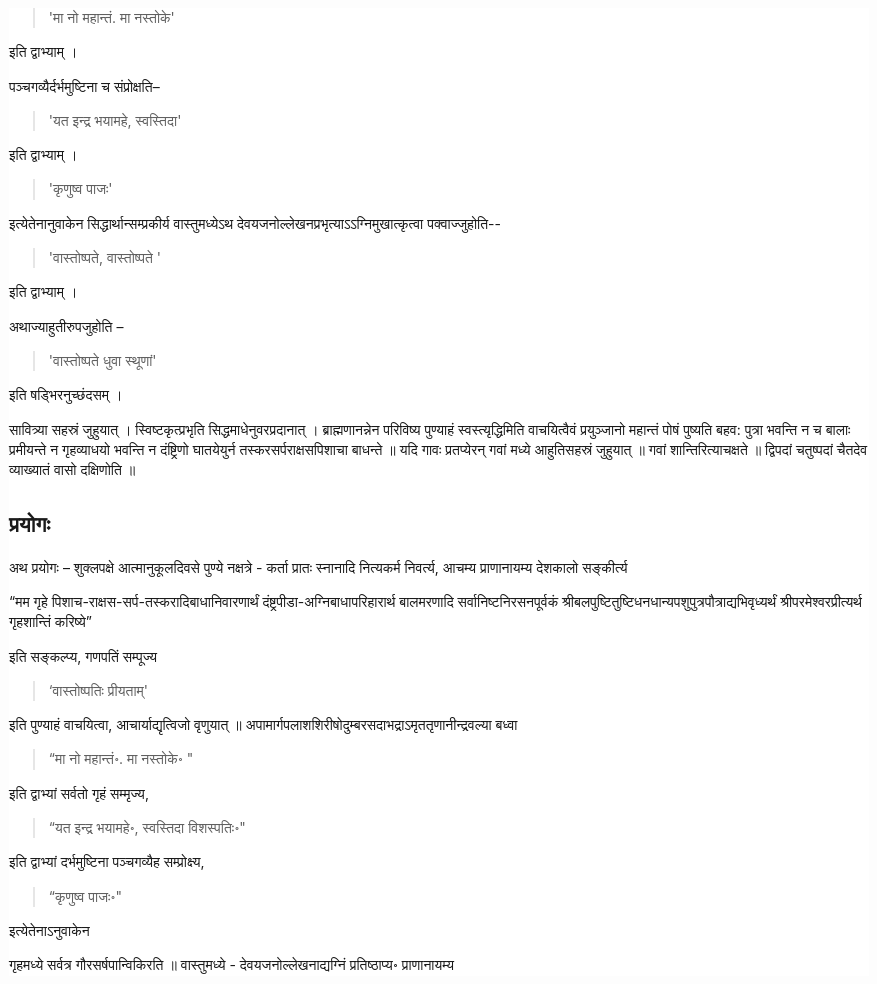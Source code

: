 > 'मा नो महान्तं. मा नस्तोके' 

इति द्वाभ्याम् । 

पञ्चगव्यैर्दर्भमुष्टिना च संप्रोक्षति–

> 'यत इन्द्र भयामहे, स्वस्तिदा' 

इति द्वाभ्याम् । 

> 'कृणुष्व पाजः' 

इत्येतेनानुवाकेन सिद्धार्थान्सम्प्रकीर्य वास्तुमध्येऽथ देवयजनोल्लेखनप्रभृत्याऽऽग्निमुखात्कृत्वा पक्वाज्जुहोति-- 

> 'वास्तोष्पते, वास्तोष्पते ' 

इति द्वाभ्याम् । 

अथाज्याहुतीरुपजुहोति –

> 'वास्तोष्पते धुवा स्थूणां' 

इति षड्भिरनुच्छंदसम् । 

सावित्र्या सहस्रं जुहुयात् । स्विष्टकृत्प्रभृति सिद्धमाधेनुवरप्रदानात् । ब्राह्मणानन्नेन परिविष्य पुण्याहं स्वस्त्यृद्धिमिति वाचयित्वैवं प्रयुञ्जानो महान्तं पोषं पुष्यति बहव: पुत्रा भवन्ति न च बालाः प्रमीयन्ते न गृहव्याधयो भवन्ति न दंष्ट्रिणो घातयेयुर्न तस्करसर्पराक्षसपिशाचा बाधन्ते ॥ यदि गावः प्रतप्येरन् गवां मध्ये आहुतिसहस्रं जुहुयात् ॥ गवां शान्तिरित्याचक्षते ॥ द्विपदां  चतुष्पदां चैतदेव व्याख्यातं वासो दक्षिणोति ॥


## प्रयोगः

अथ प्रयोगः – शुक्लपक्षे आत्मानुकूलदिवसे पुण्ये नक्षत्रे - कर्ता प्रातः स्नानादि नित्यकर्म निवर्त्य, आचम्य प्राणानायम्य देशकालो सङ्कीर्त्य 

“मम गृहे पिशाच-राक्षस-सर्प-तस्करादिबाधानिवारणार्थं दंष्ट्रपीडा-अग्निबाधापरिहारार्थ बालमरणादि सर्वानिष्टनिरसनपूर्वकं श्रीबलपुष्टितुष्टिधनधान्यपशुपुत्रपौत्राद्यभिवृध्यर्थं श्रीपरमेश्वरप्रीत्यर्थ गृहशान्तिं करिष्ये” 

इति सङ्कल्प्य, गणपतिं सम्पूज्य 

> ‘वास्तोष्पतिः प्रीयताम्' 

इति पुण्याहं वाचयित्वा, आचार्याद्यृत्विजो वृणुयात् ॥ अपामार्गपलाशशिरीषोदुम्बरसदाभद्राऽमृततृणानीन्द्रवल्या बध्वा 

> “मा नो महान्तं॰. मा नस्तोके॰ " 

इति द्वाभ्यां सर्वतो गृहं सम्मृज्य, 

> “यत इन्द्र भयामहे॰, स्वस्तिदा विशस्पतिः॰" 

इति द्वाभ्यां दर्भमुष्टिना पञ्चगव्यैह सम्प्रोक्ष्य, 

> “कृणुष्व पाजः॰" 

इत्येतेनाऽनुवाकेन

गृहमध्ये सर्वत्र गौरसर्षपान्विकिरति ॥ वास्तुमध्ये - देवयजनोल्लेखनाद्यग्निं प्रतिष्ठाप्य॰ प्राणानायम्य 
